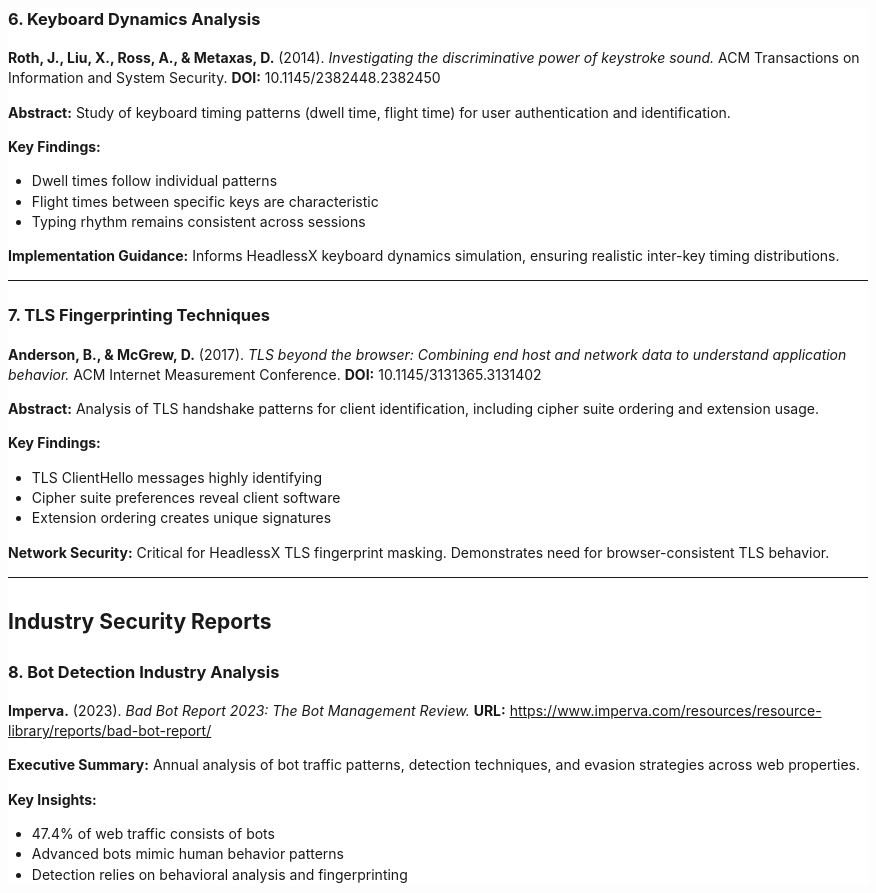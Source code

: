 ### 6. Keyboard Dynamics Analysis  

**Roth, J., Liu, X., Ross, A., & Metaxas, D.** (2014). *Investigating the discriminative
power of keystroke sound.* ACM Transactions on Information and System Security.
**DOI:** 10.1145/2382448.2382450

**Abstract:** Study of keyboard timing patterns (dwell time, flight time) for user
authentication and identification.

**Key Findings:**

- Dwell times follow individual patterns
- Flight times between specific keys are characteristic  
- Typing rhythm remains consistent across sessions

**Implementation Guidance:** Informs HeadlessX keyboard dynamics simulation, ensuring realistic inter-key timing distributions.

---

### 7. TLS Fingerprinting Techniques

**Anderson, B., & McGrew, D.** (2017). *TLS beyond the browser: Combining end host and
network data to understand application behavior.* ACM Internet Measurement Conference.
**DOI:** 10.1145/3131365.3131402

**Abstract:** Analysis of TLS handshake patterns for client identification, including cipher
suite ordering and extension usage.

**Key Findings:**

- TLS ClientHello messages highly identifying
- Cipher suite preferences reveal client software
- Extension ordering creates unique signatures

**Network Security:** Critical for HeadlessX TLS fingerprint masking. Demonstrates need for browser-consistent TLS behavior.

---

## Industry Security Reports

### 8. Bot Detection Industry Analysis

**Imperva.** (2023). *Bad Bot Report 2023: The Bot Management Review.*
**URL:** <https://www.imperva.com/resources/resource-library/reports/bad-bot-report/>

**Executive Summary:** Annual analysis of bot traffic patterns, detection techniques, and evasion strategies across web properties.

**Key Insights:**

- 47.4% of web traffic consists of bots
- Advanced bots mimic human behavior patterns
- Detection relies on behavioral analysis and fingerprinting
